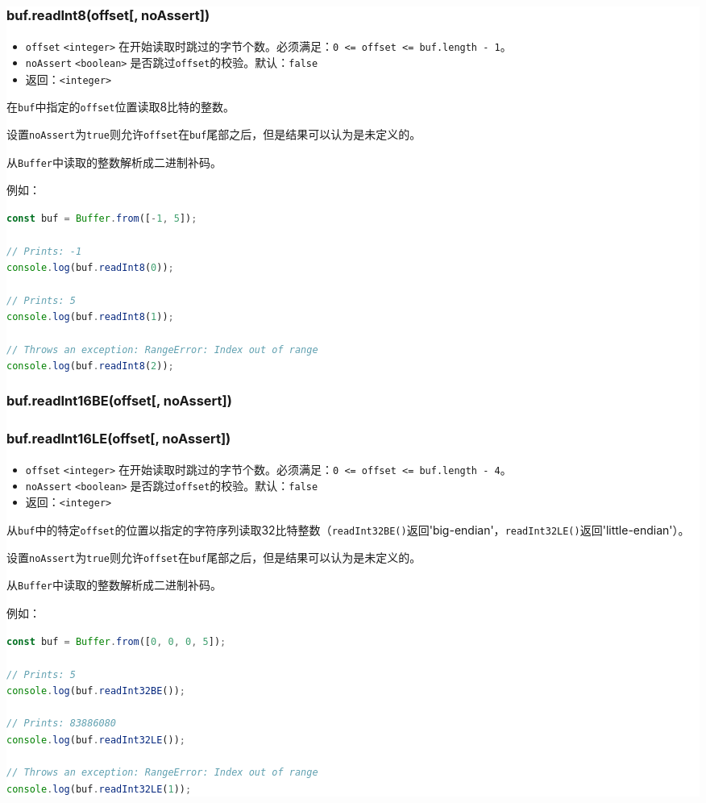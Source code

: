 ### buf.readInt8(offset[, noAssert])

* `offset` `<integer>` 在开始读取时跳过的字节个数。必须满足：`0 <= offset <= buf.length - 1`。
* `noAssert` `<boolean>` 是否跳过`offset`的校验。默认：`false`
* 返回：`<integer>`

在`buf`中指定的`offset`位置读取8比特的整数。

设置`noAssert`为`true`则允许`offset`在`buf`尾部之后，但是结果可以认为是未定义的。

从`Buffer`中读取的整数解析成二进制补码。

例如：

```js
const buf = Buffer.from([-1, 5]);

// Prints: -1
console.log(buf.readInt8(0));

// Prints: 5
console.log(buf.readInt8(1));

// Throws an exception: RangeError: Index out of range
console.log(buf.readInt8(2));
```

### buf.readInt16BE(offset[, noAssert])
### buf.readInt16LE(offset[, noAssert])

* `offset` `<integer>` 在开始读取时跳过的字节个数。必须满足：`0 <= offset <= buf.length - 4`。
* `noAssert` `<boolean>` 是否跳过`offset`的校验。默认：`false`
* 返回：`<integer>`

从`buf`中的特定`offset`的位置以指定的字符序列读取32比特整数（`readInt32BE()`返回'big-endian'，`readInt32LE()`返回'little-endian'）。

设置`noAssert`为`true`则允许`offset`在`buf`尾部之后，但是结果可以认为是未定义的。

从`Buffer`中读取的整数解析成二进制补码。

例如：

```js
const buf = Buffer.from([0, 0, 0, 5]);

// Prints: 5
console.log(buf.readInt32BE());

// Prints: 83886080
console.log(buf.readInt32LE());

// Throws an exception: RangeError: Index out of range
console.log(buf.readInt32LE(1));
```
